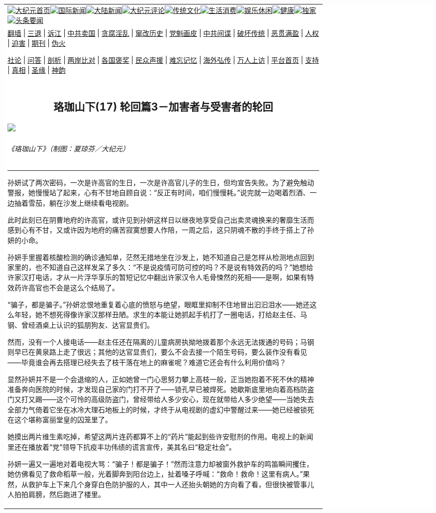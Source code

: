 <a name="1" id="1" target="_blank"></a><span id="1"></span>
<table align=center border="0"><tr><td colspan="2" VALIGN=TOP><a href="https://github.com/19920513/djy/blob/master/gb/nf1351518.md#1"><img src="https://raw.githubusercontent.com/19920513/www/master/t/djy/1.jpg" title="大纪元首页" alt="大纪元首页"></a><a href="https://github.com/19920513/djy/blob/master/gb/n24hr.md#1"><img src="https://raw.githubusercontent.com/19920513/www/master/t/djy/3.jpg" title="国际新闻" alt="国际新闻"></a><a href="https://github.com/19920513/djy/blob/master/gb/nsc413.md#1"><img src="https://raw.githubusercontent.com/19920513/www/master/t/djy/4.jpg" title="大陆新闻" alt="大陆新闻"></a><a href="https://github.com/19920513/djy/blob/master/gb/news392.md#1"><img src="https://raw.githubusercontent.com/19920513/www/master/t/djy/5.jpg" title="大纪元评论" alt="大纪元评论"></a><a href="https://github.com/19920513/djy/blob/master/gb/news2007.md#1"><img src="https://raw.githubusercontent.com/19920513/www/master/t/djy/6.jpg" title="传统文化" alt="传统文化"></a><a href="https://github.com/19920513/djy/blob/master/gb/news2008.md#1"><img src="https://raw.githubusercontent.com/19920513/www/master/t/djy/7.jpg" title="生活消费" alt="生活消费"></a><a href="https://github.com/19920513/djy/blob/master/gb/ncyule.md#1"><img src="https://raw.githubusercontent.com/19920513/www/master/t/djy/8.jpg" title="娱乐休闲" alt="娱乐休闲"></a><a href="https://github.com/19920513/djy/blob/master/gb/nsc1002.md#1"><img src="https://raw.githubusercontent.com/19920513/www/master/t/djy/9.jpg" title="健康" alt="健康"></a><a href="https://github.com/19920513/djy/blob/master/gb/nf6092.md#1"><img src="https://raw.githubusercontent.com/19920513/www/master/t/djy/10a.jpg" title="独家" alt="独家"></a><a href="https://github.com/19920513/djy/blob/master/gb/nf4514.md#1"><img src="https://raw.githubusercontent.com/19920513/www/master/t/djy/12a.jpg" title="头条要闻" alt="头条要闻"></a></td></tr>
<tr><td colspan="2" VALIGN=TOP><a target="_blank" href="https://github.com/19920513/www/blob/master/README.md?zsrh#1">翻墙</a> | <a target="_blank" href="https://github.com/19920513/djy/blob/master/gb/nf5657.md#1">三退</a> | <a target="_blank" href="https://github.com/19920513/djy/blob/master/gb/nf6124.md#1">诉江</a> | <a target="_blank" href="https://github.com/19920513/djy/blob/master/gb/nf1176117.md#1">中共卖国</a> | <a target="_blank" href="https://github.com/19920513/djy/blob/master/gb/nf5773.md#1">贪腐淫乱</a> | <a target="_blank" href="https://github.com/19920513/djy/blob/master/gb/nf1176115.md#1">窜改历史</a> | <a target="_blank" href="https://github.com/19920513/djy/blob/master/gb/nf1176107.md#1">党魁画皮</a> | <a target="_blank" href="https://github.com/19920513/djy/blob/master/gb/nf1320400.md#1">中共间谍</a> | <a target="_blank" href="https://github.com/19920513/djy/blob/master/gb/nf1176114.md#1">破坏传统</a> | <a target="_blank" href="https://github.com/19920513/ntdtv/blob/master/gb/prog447_1.md#1">恶贯满盈</a> | <a target="_blank" href="https://github.com/19920513/djy/blob/master/gb/ncid278.md#1">人权</a> | <a target="_blank" href="https://github.com/19920513/djy/blob/master/gb/nf1176111.md#1">迫害</a> | <a target="_blank" href="https://gitlab.com/szzdlab/mh-qikan/blob/master/README.md#1">期刊</a> | <a target="_blank" href="https://github.com/19920513/djy/blob/master/gb/nf5562.md#1">伪火</a></p><p><a target="_blank" href="https://github.com/19920513/djy/blob/master/gb/9p.md#1">社论</a> | <a target="_blank" href="https://github.com/19920513/djy/blob/master/gb/nf4378.md#1">问答</a> | <a target="_blank" href="https://github.com/19920513/djy/blob/master/gb/nf5792.md#1">剖析</a> | <a target="_blank" href="https://github.com/19920513/djy/blob/master/gb/nf5735.md#1">两岸比对</a> | <a target="_blank" href="https://github.com/19920513/djy/blob/master/gb/nf6119.md#1">各国褒奖</a> | <a target="_blank" href="https://github.com/19920513/djy/blob/master/gb/nf6120.md#1">民众声援</a> | <a target="_blank" href="https://github.com/19920513/djy/blob/master/gb/nf1188594.md#1">难忘记忆</a> | <a target="_blank" href="https://github.com/19920513/djy/blob/master/gb/nf3180.md#1">海外弘传</a> | <a target="_blank" href="https://github.com/19920513/djy/blob/master/gb/nf5410.md#1">万人上访</a> | <a target="_blank" href="https://github.com/19920513/www/blob/master/README.md?zsrh#1">平台首页</a> | <a target="_blank" href="https://github.com/19920513/djy/blob/master/gb/nf4386.md#1">支持</a> | <a target="_blank" href="https://github.com/19920513/djy/blob/master/gb/nf4389.md#1">真相</a> | <a target="_blank" href="https://github.com/19920513/djy/blob/master/gb/nf5790.md#1">圣缘</a> | <a target="_blank" href="https://github.com/19920513/djy/blob/master/gb/nf4786.md#1">神韵</a></td></tr>
<tr><td VALIGN=TOP width="626"><h2 align=center>珞珈山下(17) 轮回篇3－加害者与受害者的轮回</h2>
<img width="600" src="https://i.epochtimes.com/assets/uploads/2021/06/id13054672-wenhua-luojiashanxia-ttl7dayjlR_scene-2-600x400.jpg" />
<h6>《珞珈山下》（制图：夏琼芬／大纪元）
</h6>
<hr>
<p>孙妍试了两次密码，一次是许高官的生日，一次是许高官儿子的生日，但均宣告失败。为了避免触动警报，她慢慢站了起来，心有不甘地自顾自说：“反正有时间，咱们慢慢耗。”说完就一边喝着烈酒、一边抽着雪茄，躺在沙发上继续看电视剧。</p>
<p>此时此刻已在阴曹地府的许高官，或许见到孙妍这样日以继夜地享受自己出卖灵魂换来的奢靡生活而感到心有不甘，又或许因为地府的痛苦寂寞想要人作陪，一周之后，这只阴魂不散的手终于搭上了孙妍的小命。</p>
<p>孙妍手里握着核酸检测的确诊通知单，茫然无措地坐在沙发上，她不知道自己是怎样从检测地点回到家里的，也不知道自己这样发呆了多久：“不是说疫情可防可控的吗？不是说有特效药的吗？”她想给许家汉打电话，才从一片浮华享乐的暂短记忆中翻出许家汉令人毛骨悚然的死相——是啊，如果有特效药许高官也不会是这么个结局了。</p>
<p>“骗子，都是骗子。”孙妍忿恨地重复着心底的愤怒与绝望，眼眶里抑制不住地冒出汩汩泪水——她还这么年轻，她不想死得像许家汉那样丑陋。求生的本能让她抓起手机打了一圈电话，打给赵主任、马钢、曾经酒桌上认识的狐朋狗友、达官显贵们。</p>
<p>然而，没有一个人接电话——赵主任还在隔离的儿童病房执拗地拨着那个永远无法拨通的号码；马钢则早已在黄泉路上走了很远；其他的达官显贵们，要么不会去接一个陌生号码，要么装作没有看见——毕竟谁会再去搭理已经失去了枝干落在地上的麻雀呢？难道它还会有什么利用价值吗？</p>
<p>显然孙妍并不是一个会退缩的人，正如她曾一门心思努力攀上高枝一般，正当她抱着不死不休的精神准备奔向医院的时候，才发现自己家的门打不开了——锁孔早已被焊死。她歇斯底里地向着高档防盗门又打又踢——这个可怜的高级防盗门，曾经带给人多少安心，现在就带给人多少绝望——当她失去全部力气倚着它坐在冰冷大理石地板上的时候，才终于从电视剧的虚幻中警醒过来——她已经被锁死在这个堪称富丽堂皇的囚笼里了。</p>
<p>她摸出两片维生素吃掉，希望这两片连药都算不上的“药片”能起到些许安慰剂的作用。电视上的新闻里还在播放着“党”领导下抗疫丰功伟绩的谎言宣传，美其名曰“稳定社会”。</p>
<p>孙妍一遍又一遍地对着电视大骂：“骗子！都是骗子！”然而注意力却被窗外救护车的鸣笛瞬间攫住，她仿佛看见了救命稻草一般，光着脚奔到阳台边上，扯着嗓子呼喊：“救命！救命！这里有病人。”果然，从救护车上下来几个身穿白色防护服的人，其中一人还抬头朝她的方向看了看，但很快被管事儿人拍拍肩膀，然后跑进了楼里。</p>